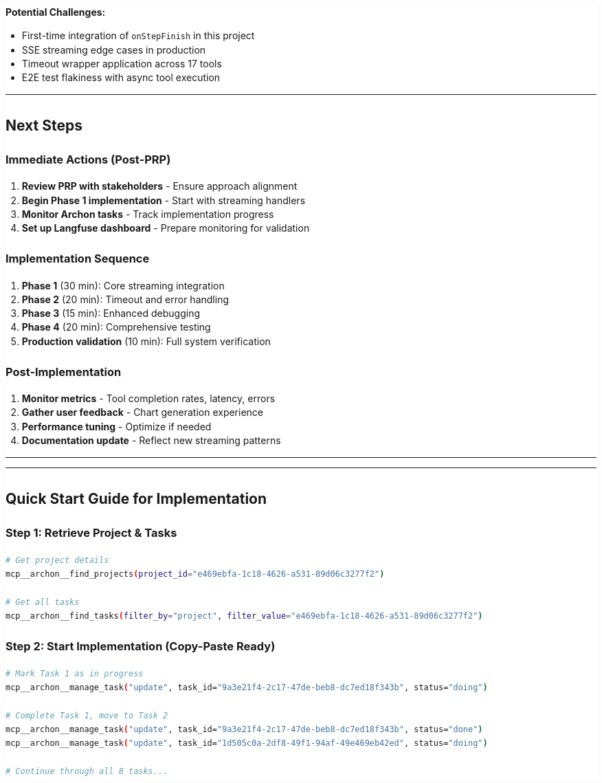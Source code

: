 **Potential Challenges:**
- First-time integration of `onStepFinish` in this project
- SSE streaming edge cases in production
- Timeout wrapper application across 17 tools
- E2E test flakiness with async tool execution

---

## Next Steps

### Immediate Actions (Post-PRP)
1. **Review PRP with stakeholders** - Ensure approach alignment
2. **Begin Phase 1 implementation** - Start with streaming handlers
3. **Monitor Archon tasks** - Track implementation progress
4. **Set up Langfuse dashboard** - Prepare monitoring for validation

### Implementation Sequence
1. **Phase 1** (30 min): Core streaming integration
2. **Phase 2** (20 min): Timeout and error handling
3. **Phase 3** (15 min): Enhanced debugging
4. **Phase 4** (20 min): Comprehensive testing
5. **Production validation** (10 min): Full system verification

### Post-Implementation
1. **Monitor metrics** - Tool completion rates, latency, errors
2. **Gather user feedback** - Chart generation experience
3. **Performance tuning** - Optimize if needed
4. **Documentation update** - Reflect new streaming patterns

---

---

## Quick Start Guide for Implementation

### Step 1: Retrieve Project & Tasks
```bash
# Get project details
mcp__archon__find_projects(project_id="e469ebfa-1c18-4626-a531-89d06c3277f2")

# Get all tasks
mcp__archon__find_tasks(filter_by="project", filter_value="e469ebfa-1c18-4626-a531-89d06c3277f2")
```

### Step 2: Start Implementation (Copy-Paste Ready)
```bash
# Mark Task 1 as in progress
mcp__archon__manage_task("update", task_id="9a3e21f4-2c17-47de-beb8-dc7ed18f343b", status="doing")

# Complete Task 1, move to Task 2
mcp__archon__manage_task("update", task_id="9a3e21f4-2c17-47de-beb8-dc7ed18f343b", status="done")
mcp__archon__manage_task("update", task_id="1d505c0a-2df8-49f1-94af-49e469eb42ed", status="doing")

# Continue through all 8 tasks...
```
